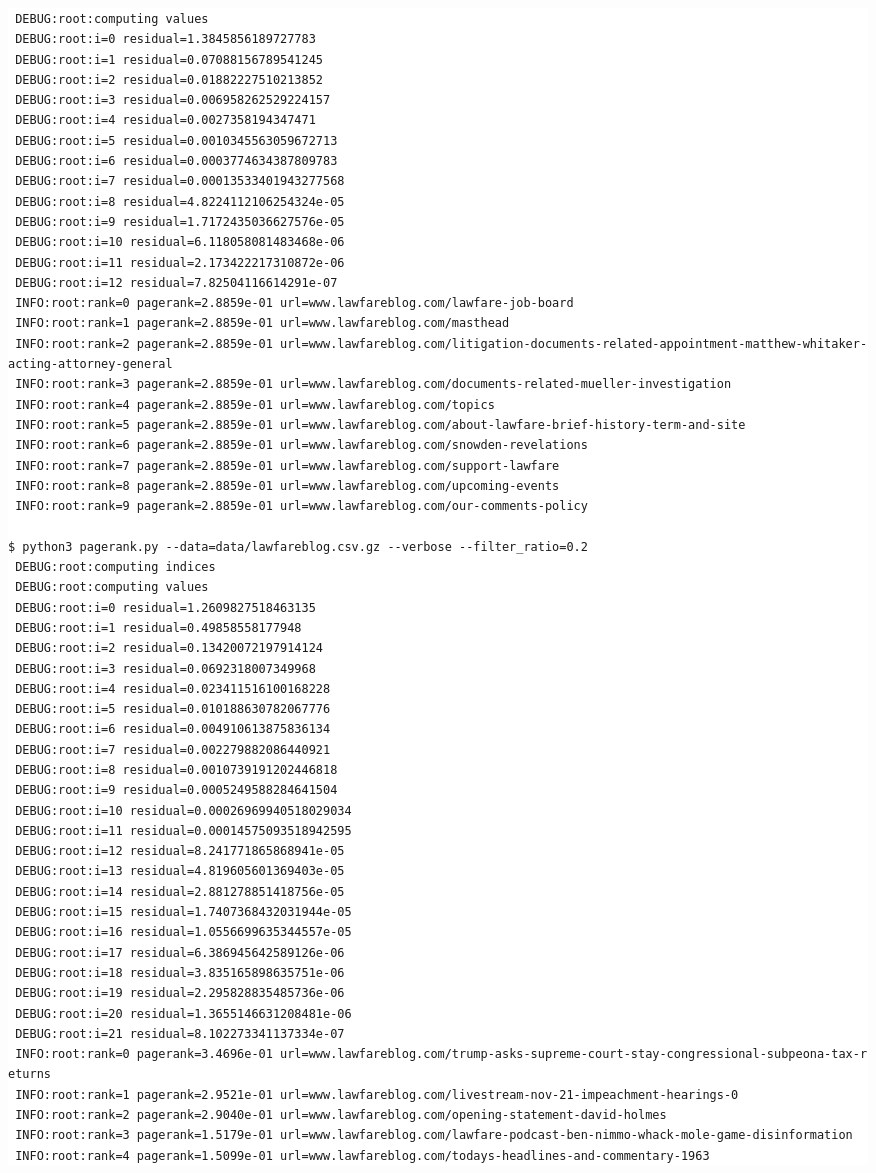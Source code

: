    ```
    DEBUG:root:computing values
    DEBUG:root:i=0 residual=1.3845856189727783
    DEBUG:root:i=1 residual=0.07088156789541245
    DEBUG:root:i=2 residual=0.01882227510213852
    DEBUG:root:i=3 residual=0.006958262529224157
    DEBUG:root:i=4 residual=0.0027358194347471
    DEBUG:root:i=5 residual=0.0010345563059672713
    DEBUG:root:i=6 residual=0.0003774634387809783
    DEBUG:root:i=7 residual=0.00013533401943277568
    DEBUG:root:i=8 residual=4.8224112106254324e-05
    DEBUG:root:i=9 residual=1.7172435036627576e-05
    DEBUG:root:i=10 residual=6.118058081483468e-06
    DEBUG:root:i=11 residual=2.173422217310872e-06
    DEBUG:root:i=12 residual=7.82504116614291e-07
    INFO:root:rank=0 pagerank=2.8859e-01 url=www.lawfareblog.com/lawfare-job-board
    INFO:root:rank=1 pagerank=2.8859e-01 url=www.lawfareblog.com/masthead
    INFO:root:rank=2 pagerank=2.8859e-01 url=www.lawfareblog.com/litigation-documents-related-appointment-matthew-whitaker-acting-attorney-general
    INFO:root:rank=3 pagerank=2.8859e-01 url=www.lawfareblog.com/documents-related-mueller-investigation
    INFO:root:rank=4 pagerank=2.8859e-01 url=www.lawfareblog.com/topics
    INFO:root:rank=5 pagerank=2.8859e-01 url=www.lawfareblog.com/about-lawfare-brief-history-term-and-site
    INFO:root:rank=6 pagerank=2.8859e-01 url=www.lawfareblog.com/snowden-revelations
    INFO:root:rank=7 pagerank=2.8859e-01 url=www.lawfareblog.com/support-lawfare
    INFO:root:rank=8 pagerank=2.8859e-01 url=www.lawfareblog.com/upcoming-events
    INFO:root:rank=9 pagerank=2.8859e-01 url=www.lawfareblog.com/our-comments-policy

   $ python3 pagerank.py --data=data/lawfareblog.csv.gz --verbose --filter_ratio=0.2
    DEBUG:root:computing indices
    DEBUG:root:computing values
    DEBUG:root:i=0 residual=1.2609827518463135
    DEBUG:root:i=1 residual=0.49858558177948
    DEBUG:root:i=2 residual=0.13420072197914124
    DEBUG:root:i=3 residual=0.0692318007349968
    DEBUG:root:i=4 residual=0.023411516100168228
    DEBUG:root:i=5 residual=0.010188630782067776
    DEBUG:root:i=6 residual=0.004910613875836134
    DEBUG:root:i=7 residual=0.002279882086440921
    DEBUG:root:i=8 residual=0.0010739191202446818
    DEBUG:root:i=9 residual=0.0005249588284641504
    DEBUG:root:i=10 residual=0.00026969940518029034
    DEBUG:root:i=11 residual=0.00014575093518942595
    DEBUG:root:i=12 residual=8.241771865868941e-05
    DEBUG:root:i=13 residual=4.819605601369403e-05
    DEBUG:root:i=14 residual=2.881278851418756e-05
    DEBUG:root:i=15 residual=1.7407368432031944e-05
    DEBUG:root:i=16 residual=1.0556699635344557e-05
    DEBUG:root:i=17 residual=6.386945642589126e-06
    DEBUG:root:i=18 residual=3.835165898635751e-06
    DEBUG:root:i=19 residual=2.295828835485736e-06
    DEBUG:root:i=20 residual=1.3655146631208481e-06
    DEBUG:root:i=21 residual=8.102273341137334e-07
    INFO:root:rank=0 pagerank=3.4696e-01 url=www.lawfareblog.com/trump-asks-supreme-court-stay-congressional-subpeona-tax-returns
    INFO:root:rank=1 pagerank=2.9521e-01 url=www.lawfareblog.com/livestream-nov-21-impeachment-hearings-0
    INFO:root:rank=2 pagerank=2.9040e-01 url=www.lawfareblog.com/opening-statement-david-holmes
    INFO:root:rank=3 pagerank=1.5179e-01 url=www.lawfareblog.com/lawfare-podcast-ben-nimmo-whack-mole-game-disinformation
    INFO:root:rank=4 pagerank=1.5099e-01 url=www.lawfareblog.com/todays-headlines-and-commentary-1963
   ```